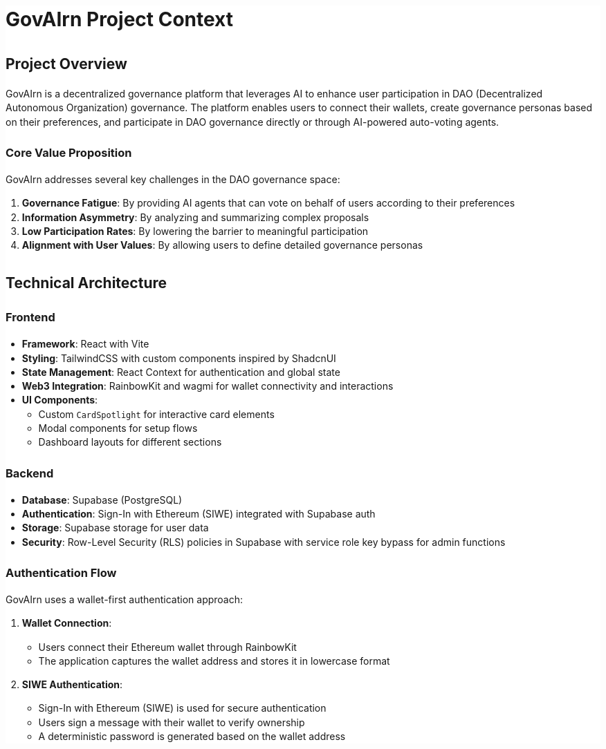 # GovAIrn Project Context

## Project Overview

GovAIrn is a decentralized governance platform that leverages AI to enhance user participation in DAO (Decentralized Autonomous Organization) governance. The platform enables users to connect their wallets, create governance personas based on their preferences, and participate in DAO governance directly or through AI-powered auto-voting agents.

### Core Value Proposition

GovAIrn addresses several key challenges in the DAO governance space:

1. **Governance Fatigue**: By providing AI agents that can vote on behalf of users according to their preferences
2. **Information Asymmetry**: By analyzing and summarizing complex proposals
3. **Low Participation Rates**: By lowering the barrier to meaningful participation
4. **Alignment with User Values**: By allowing users to define detailed governance personas

## Technical Architecture

### Frontend

- **Framework**: React with Vite
- **Styling**: TailwindCSS with custom components inspired by ShadcnUI
- **State Management**: React Context for authentication and global state
- **Web3 Integration**: RainbowKit and wagmi for wallet connectivity and interactions
- **UI Components**:
  - Custom `CardSpotlight` for interactive card elements
  - Modal components for setup flows
  - Dashboard layouts for different sections

### Backend

- **Database**: Supabase (PostgreSQL)
- **Authentication**: Sign-In with Ethereum (SIWE) integrated with Supabase auth
- **Storage**: Supabase storage for user data
- **Security**: Row-Level Security (RLS) policies in Supabase with service role key bypass for admin functions

### Authentication Flow

GovAIrn uses a wallet-first authentication approach:

1. **Wallet Connection**:
   - Users connect their Ethereum wallet through RainbowKit
   - The application captures the wallet address and stores it in lowercase format

2. **SIWE Authentication**:
   - Sign-In with Ethereum (SIWE) is used for secure authentication
   - Users sign a message with their wallet to verify ownership
   - A deterministic password is generated based on the wallet address
